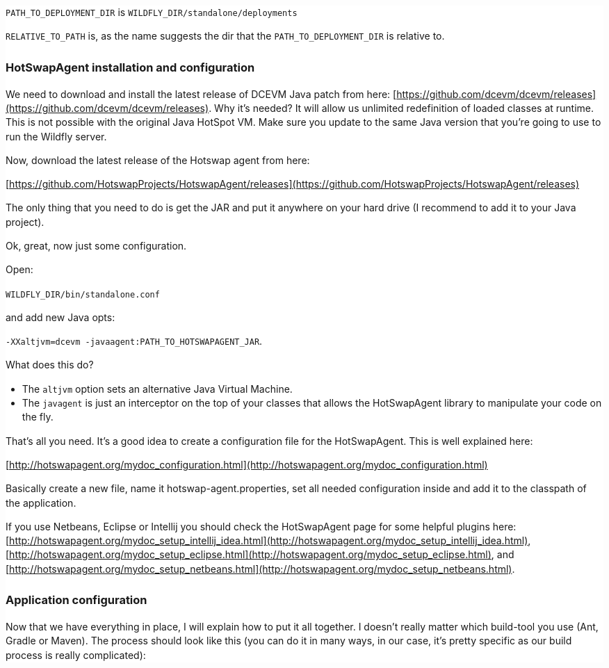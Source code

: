 `PATH_TO_DEPLOYMENT_DIR` is `WILDFLY_DIR/standalone/deployments`

`RELATIVE_TO_PATH` is, as the name suggests the dir that the `PATH_TO_DEPLOYMENT_DIR` is relative to.

### HotSwapAgent installation and configuration

We need to download and install the latest release of DCEVM Java patch from here: [https://github.com/dcevm/dcevm/releases](https://github.com/dcevm/dcevm/releases). Why it’s needed? It will allow us unlimited redefinition of loaded classes at runtime. This is not possible with the original Java HotSpot VM. Make sure you update to the same Java version that you’re going to use to run the Wildfly server.

Now, download the latest release of the Hotswap agent from here:

[https://github.com/HotswapProjects/HotswapAgent/releases](https://github.com/HotswapProjects/HotswapAgent/releases)

The only thing that you need to do is get the JAR and put it anywhere on your hard drive (I recommend to add it to your Java project).

Ok, great, now just some configuration.

Open:

`WILDFLY_DIR/bin/standalone.conf`

and add new Java opts:

`-XXaltjvm=dcevm -javaagent:PATH_TO_HOTSWAPAGENT_JAR`.

What does this do?

- The `altjvm` option sets an alternative Java Virtual Machine.
- The `javagent` is just an interceptor on the top of your classes that allows the HotSwapAgent library to manipulate your code on the fly.

That’s all you need. It’s a good idea to create a configuration file for the HotSwapAgent. This is well explained here:

[http://hotswapagent.org/mydoc_configuration.html](http://hotswapagent.org/mydoc_configuration.html)

Basically create a new file, name it hotswap-agent.properties, set all needed configuration inside and add it to the classpath of the application.

If you use Netbeans, Eclipse or Intellij you should check the HotSwapAgent page for some helpful plugins here: [http://hotswapagent.org/mydoc_setup_intellij_idea.html](http://hotswapagent.org/mydoc_setup_intellij_idea.html), [http://hotswapagent.org/mydoc_setup_eclipse.html](http://hotswapagent.org/mydoc_setup_eclipse.html), and [http://hotswapagent.org/mydoc_setup_netbeans.html](http://hotswapagent.org/mydoc_setup_netbeans.html).

### Application configuration

Now that we have everything in place, I will explain how to put it all together.
I doesn’t really matter which build-tool you use (Ant, Gradle or Maven). The process should look like this (you can do it in many ways, in our case, it’s pretty specific as our build process is really complicated):
